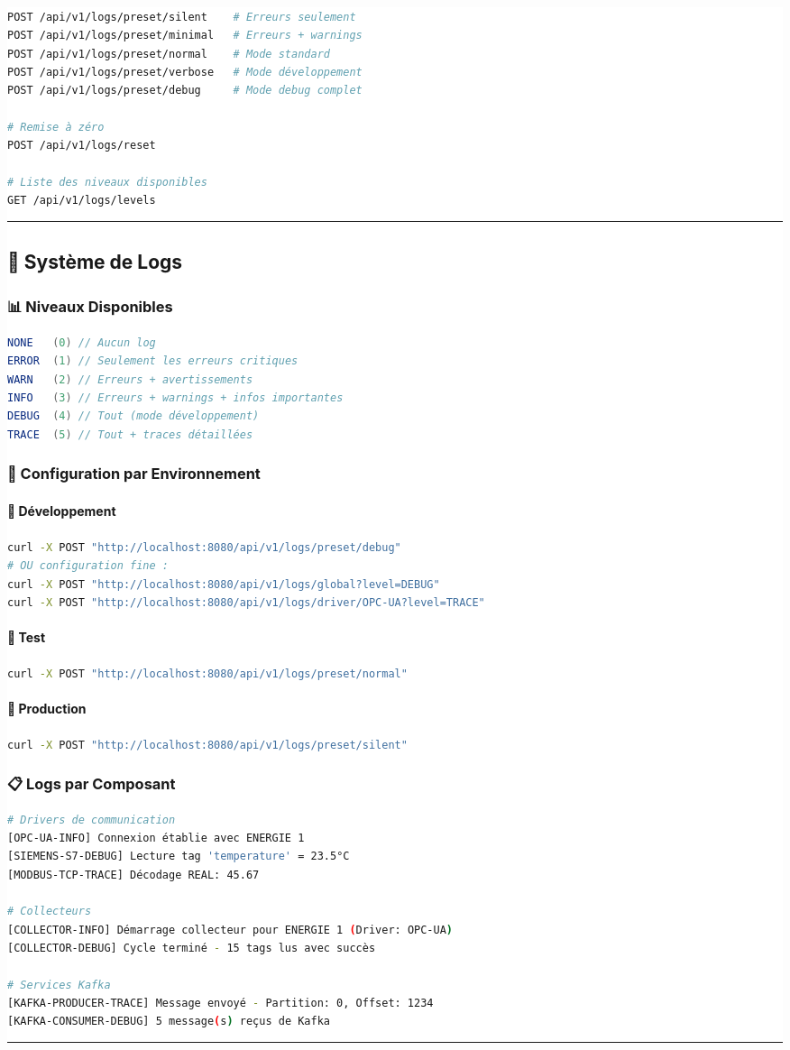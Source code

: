 ```bash
POST /api/v1/logs/preset/silent    # Erreurs seulement
POST /api/v1/logs/preset/minimal   # Erreurs + warnings
POST /api/v1/logs/preset/normal    # Mode standard
POST /api/v1/logs/preset/verbose   # Mode développement
POST /api/v1/logs/preset/debug     # Mode debug complet

# Remise à zéro
POST /api/v1/logs/reset

# Liste des niveaux disponibles
GET /api/v1/logs/levels
```

---

## 📝 Système de Logs

### **📊 Niveaux Disponibles**
```java
NONE   (0) // Aucun log
ERROR  (1) // Seulement les erreurs critiques  
WARN   (2) // Erreurs + avertissements
INFO   (3) // Erreurs + warnings + infos importantes
DEBUG  (4) // Tout (mode développement)
TRACE  (5) // Tout + traces détaillées
```

### **🎯 Configuration par Environnement**

#### **🔧 Développement**
```bash
curl -X POST "http://localhost:8080/api/v1/logs/preset/debug"
# OU configuration fine :
curl -X POST "http://localhost:8080/api/v1/logs/global?level=DEBUG"
curl -X POST "http://localhost:8080/api/v1/logs/driver/OPC-UA?level=TRACE"
```

#### **🧪 Test**
```bash
curl -X POST "http://localhost:8080/api/v1/logs/preset/normal"
```

#### **🚀 Production**
```bash
curl -X POST "http://localhost:8080/api/v1/logs/preset/silent"
```

### **📋 Logs par Composant**
```bash
# Drivers de communication
[OPC-UA-INFO] Connexion établie avec ENERGIE 1
[SIEMENS-S7-DEBUG] Lecture tag 'temperature' = 23.5°C  
[MODBUS-TCP-TRACE] Décodage REAL: 45.67

# Collecteurs
[COLLECTOR-INFO] Démarrage collecteur pour ENERGIE 1 (Driver: OPC-UA)
[COLLECTOR-DEBUG] Cycle terminé - 15 tags lus avec succès

# Services Kafka  
[KAFKA-PRODUCER-TRACE] Message envoyé - Partition: 0, Offset: 1234
[KAFKA-CONSUMER-DEBUG] 5 message(s) reçus de Kafka
```

---